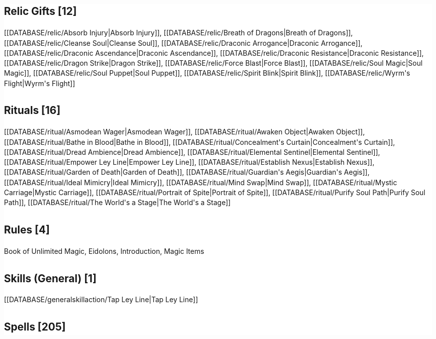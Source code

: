 ## Relic Gifts [12]

[[DATABASE/relic/Absorb Injury|Absorb Injury]], [[DATABASE/relic/Breath of Dragons|Breath of Dragons]], [[DATABASE/relic/Cleanse Soul|Cleanse Soul]], [[DATABASE/relic/Draconic Arrogance|Draconic Arrogance]], [[DATABASE/relic/Draconic Ascendance|Draconic Ascendance]], [[DATABASE/relic/Draconic Resistance|Draconic Resistance]], [[DATABASE/relic/Dragon Strike|Dragon Strike]], [[DATABASE/relic/Force Blast|Force Blast]], [[DATABASE/relic/Soul Magic|Soul Magic]], [[DATABASE/relic/Soul Puppet|Soul Puppet]], [[DATABASE/relic/Spirit Blink|Spirit Blink]], [[DATABASE/relic/Wyrm's Flight|Wyrm's Flight]]

## Rituals [16]

[[DATABASE/ritual/Asmodean Wager|Asmodean Wager]], [[DATABASE/ritual/Awaken Object|Awaken Object]], [[DATABASE/ritual/Bathe in Blood|Bathe in Blood]], [[DATABASE/ritual/Concealment's Curtain|Concealment's Curtain]], [[DATABASE/ritual/Dread Ambience|Dread Ambience]], [[DATABASE/ritual/Elemental Sentinel|Elemental Sentinel]], [[DATABASE/ritual/Empower Ley Line|Empower Ley Line]], [[DATABASE/ritual/Establish Nexus|Establish Nexus]], [[DATABASE/ritual/Garden of Death|Garden of Death]], [[DATABASE/ritual/Guardian's Aegis|Guardian's Aegis]], [[DATABASE/ritual/Ideal Mimicry|Ideal Mimicry]], [[DATABASE/ritual/Mind Swap|Mind Swap]], [[DATABASE/ritual/Mystic Carriage|Mystic Carriage]], [[DATABASE/ritual/Portrait of Spite|Portrait of Spite]], [[DATABASE/ritual/Purify Soul Path|Purify Soul Path]], [[DATABASE/ritual/The World's a Stage|The World's a Stage]]

## Rules [4]

Book of Unlimited Magic, Eidolons, Introduction, Magic Items

## Skills (General) [1]

[[DATABASE/generalskillaction/Tap Ley Line|Tap Ley Line]]

## Spells [205]
